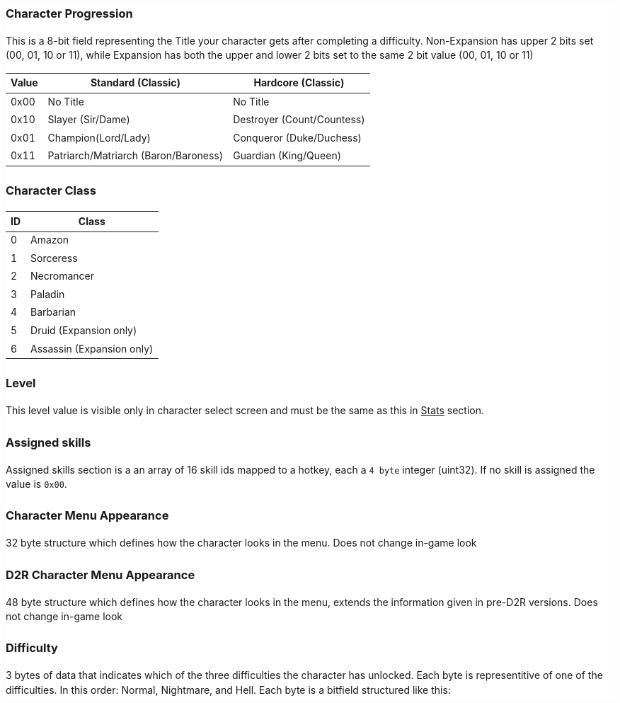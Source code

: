 ### Character Progression
This is a 8-bit field representing the Title your character gets after completing a difficulty.  Non-Expansion has upper 2 bits set (00, 01, 10 or 11), while Expansion has both the upper and lower 2 bits set to the same 2 bit value (00, 01, 10 or 11)

|Value | Standard (Classic)                   | Hardcore (Classic)         |
|----- |--------------------------------------|----------------------------|
|0x00  | No Title                             | No Title                   |
|0x10  | Slayer (Sir/Dame)                    | Destroyer (Count/Countess) |
|0x01  | Champion(Lord/Lady)                  | Conqueror (Duke/Duchess)   |
|0x11  | Patriarch/Matriarch (Baron/Baroness) | Guardian (King/Queen)      |

### Character Class
|ID | Class                    |
|---|--------------------------|
|0  | Amazon                   |
|1  | Sorceress                |
|2  | Necromancer              |
|3  | Paladin                  |
|4  | Barbarian                |
|5  | Druid (Expansion only)   |
|6  | Assassin (Expansion only)|

### Level
This level value is visible only in character select screen and must be the same as this in [Stats](#stats) section.

### Assigned skills
Assigned skills section is a an array of 16 skill ids mapped to a hotkey, each a `4 byte` integer (uint32). If no skill is assigned the value is `0x00`.

### Character Menu Appearance
32 byte structure which defines how the character looks in the menu. Does not change in-game look

### D2R Character Menu Appearance
48 byte structure which defines how the character looks in the menu, extends the information given in pre-D2R versions. Does not change in-game look

### Difficulty
3 bytes of data that indicates which of the three difficulties the character has unlocked. Each byte is representitive of one of the difficulties. In this order: Normal, Nightmare, and Hell. Each byte is a bitfield structured like this:
